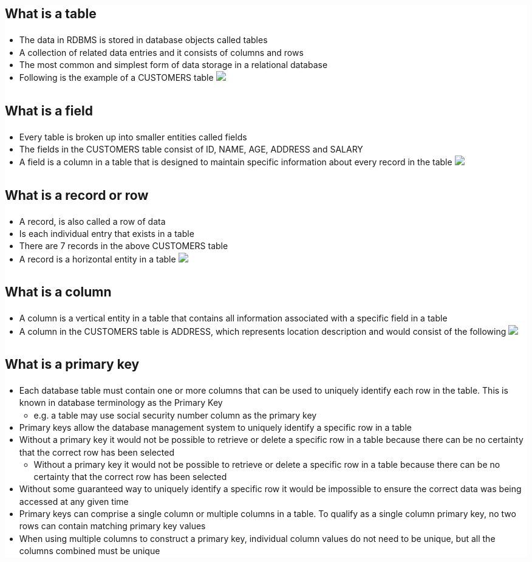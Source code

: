   
## What is a table
* The data in RDBMS is stored in database objects called tables
* A collection of related data entries and it consists of columns and rows
* The most common and simplest form of data storage in a relational database
* Following is the example of a CUSTOMERS table
![](media/table.jpg)


## What is a field
* Every table is broken up into smaller entities called fields
* The fields in the CUSTOMERS table consist of ID, NAME, AGE, ADDRESS and SALARY
* A field is a column in a table that is designed to maintain specific information about every record in the table
![](media/table.jpg)


## What is a record or row
* A record, is also called a row of data
* Is each individual entry that exists in a table
* There are 7 records in the above CUSTOMERS table
* A record is a horizontal entity in a table
![](media/table.jpg)


## What is a column
* A column is a vertical entity in a table that contains all information associated with a specific field in a table
* A column in the CUSTOMERS table is ADDRESS, which represents location description and would consist of the following
![](media/column.jpg)


## What is a primary key
* Each database table must contain one or more columns that can be used to uniquely identify each row in the table. This is known in database terminology as the Primary Key
  * e.g. a table may use social security number column as the primary key
* Primary keys allow the database management system to uniquely identify a specific row in a table
* Without a primary key it would not be possible to retrieve or delete a specific row in a table because there can be no certainty that the correct row has been selected
  * Without a primary key it would not be possible to retrieve or delete a specific row in a table because there can be no certainty that the correct row has been selected
* Without some guaranteed way to uniquely identify a specific row it would be impossible to ensure the correct data was being accessed at any given time
* Primary keys can comprise a single column or multiple columns in a table. To qualify as a single column primary key, no two rows can contain matching primary key values
* When using multiple columns to construct a primary key, individual column values do not need to be unique, but all the columns combined must be unique
